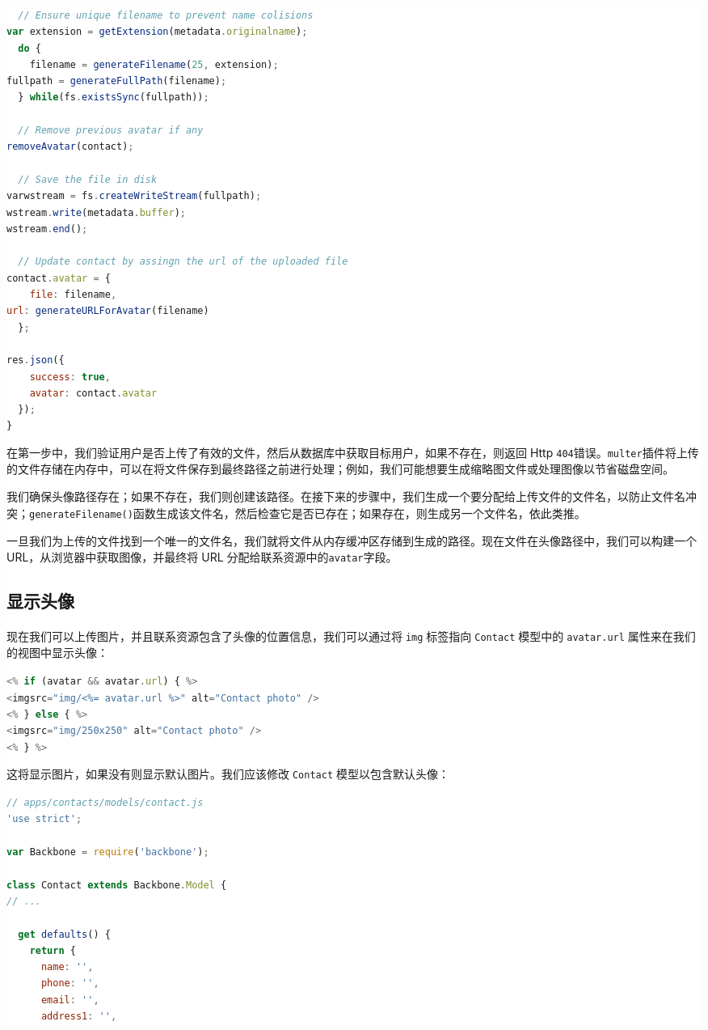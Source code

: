 ```js
  // Ensure unique filename to prevent name colisions
var extension = getExtension(metadata.originalname);
  do {
    filename = generateFilename(25, extension);
fullpath = generateFullPath(filename);
  } while(fs.existsSync(fullpath));

  // Remove previous avatar if any
removeAvatar(contact);

  // Save the file in disk
varwstream = fs.createWriteStream(fullpath);
wstream.write(metadata.buffer);
wstream.end();

  // Update contact by assingn the url of the uploaded file
contact.avatar = {
    file: filename,
url: generateURLForAvatar(filename)
  };

res.json({
    success: true,
    avatar: contact.avatar
  });
}
```

在第一步中，我们验证用户是否上传了有效的文件，然后从数据库中获取目标用户，如果不存在，则返回 Http `404`错误。`multer`插件将上传的文件存储在内存中，可以在将文件保存到最终路径之前进行处理；例如，我们可能想要生成缩略图文件或处理图像以节省磁盘空间。

我们确保头像路径存在；如果不存在，我们则创建该路径。在接下来的步骤中，我们生成一个要分配给上传文件的文件名，以防止文件名冲突；`generateFilename()`函数生成该文件名，然后检查它是否已存在；如果存在，则生成另一个文件名，依此类推。

一旦我们为上传的文件找到一个唯一的文件名，我们就将文件从内存缓冲区存储到生成的路径。现在文件在头像路径中，我们可以构建一个 URL，从浏览器中获取图像，并最终将 URL 分配给联系资源中的`avatar`字段。

## 显示头像

现在我们可以上传图片，并且联系资源包含了头像的位置信息，我们可以通过将 `img` 标签指向 `Contact` 模型中的 `avatar.url` 属性来在我们的视图中显示头像：

```js
<% if (avatar && avatar.url) { %>
<imgsrc="img/<%= avatar.url %>" alt="Contact photo" />
<% } else { %>
<imgsrc="img/250x250" alt="Contact photo" />
<% } %>
```

这将显示图片，如果没有则显示默认图片。我们应该修改 `Contact` 模型以包含默认头像：

```js
// apps/contacts/models/contact.js
'use strict';

var Backbone = require('backbone');

class Contact extends Backbone.Model {
// ...

  get defaults() {
    return {
      name: '',
      phone: '',
      email: '',
      address1: '',
```
